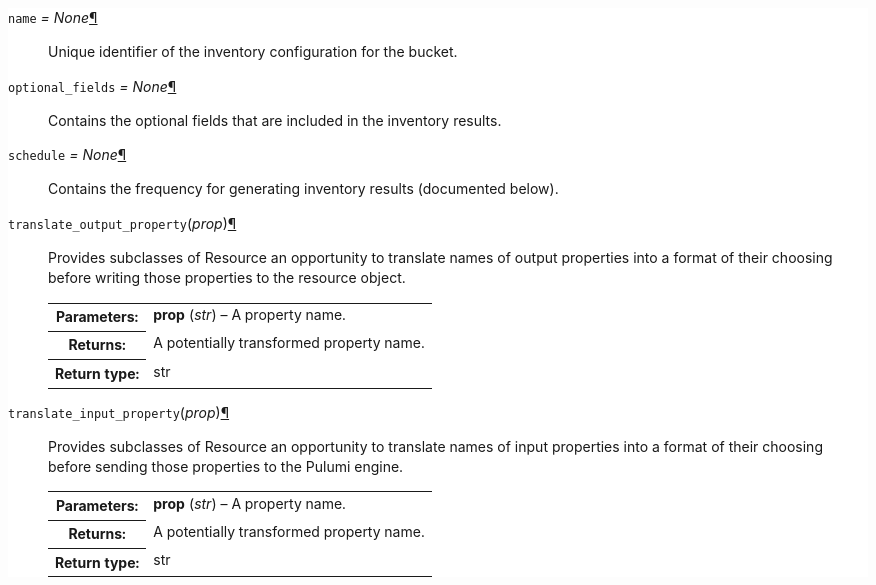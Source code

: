 <dl class="attribute">
<dt id="pulumi_aws.s3.Inventory.name">
<code class="descname">name</code><em class="property"> = None</em><a class="headerlink" href="#pulumi_aws.s3.Inventory.name" title="Permalink to this definition">¶</a></dt>
<dd><p>Unique identifier of the inventory configuration for the bucket.</p>
</dd></dl>

<dl class="attribute">
<dt id="pulumi_aws.s3.Inventory.optional_fields">
<code class="descname">optional_fields</code><em class="property"> = None</em><a class="headerlink" href="#pulumi_aws.s3.Inventory.optional_fields" title="Permalink to this definition">¶</a></dt>
<dd><p>Contains the optional fields that are included in the inventory results.</p>
</dd></dl>

<dl class="attribute">
<dt id="pulumi_aws.s3.Inventory.schedule">
<code class="descname">schedule</code><em class="property"> = None</em><a class="headerlink" href="#pulumi_aws.s3.Inventory.schedule" title="Permalink to this definition">¶</a></dt>
<dd><p>Contains the frequency for generating inventory results (documented below).</p>
</dd></dl>

<dl class="method">
<dt id="pulumi_aws.s3.Inventory.translate_output_property">
<code class="descname">translate_output_property</code><span class="sig-paren">(</span><em>prop</em><span class="sig-paren">)</span><a class="headerlink" href="#pulumi_aws.s3.Inventory.translate_output_property" title="Permalink to this definition">¶</a></dt>
<dd><p>Provides subclasses of Resource an opportunity to translate names of output properties
into a format of their choosing before writing those properties to the resource object.</p>
<table class="docutils field-list" frame="void" rules="none">
<col class="field-name" />
<col class="field-body" />
<tbody valign="top">
<tr class="field-odd field"><th class="field-name">Parameters:</th><td class="field-body"><strong>prop</strong> (<em>str</em>) – A property name.</td>
</tr>
<tr class="field-even field"><th class="field-name">Returns:</th><td class="field-body">A potentially transformed property name.</td>
</tr>
<tr class="field-odd field"><th class="field-name">Return type:</th><td class="field-body">str</td>
</tr>
</tbody>
</table>
</dd></dl>

<dl class="method">
<dt id="pulumi_aws.s3.Inventory.translate_input_property">
<code class="descname">translate_input_property</code><span class="sig-paren">(</span><em>prop</em><span class="sig-paren">)</span><a class="headerlink" href="#pulumi_aws.s3.Inventory.translate_input_property" title="Permalink to this definition">¶</a></dt>
<dd><p>Provides subclasses of Resource an opportunity to translate names of input properties into
a format of their choosing before sending those properties to the Pulumi engine.</p>
<table class="docutils field-list" frame="void" rules="none">
<col class="field-name" />
<col class="field-body" />
<tbody valign="top">
<tr class="field-odd field"><th class="field-name">Parameters:</th><td class="field-body"><strong>prop</strong> (<em>str</em>) – A property name.</td>
</tr>
<tr class="field-even field"><th class="field-name">Returns:</th><td class="field-body">A potentially transformed property name.</td>
</tr>
<tr class="field-odd field"><th class="field-name">Return type:</th><td class="field-body">str</td>
</tr>
</tbody>
</table>